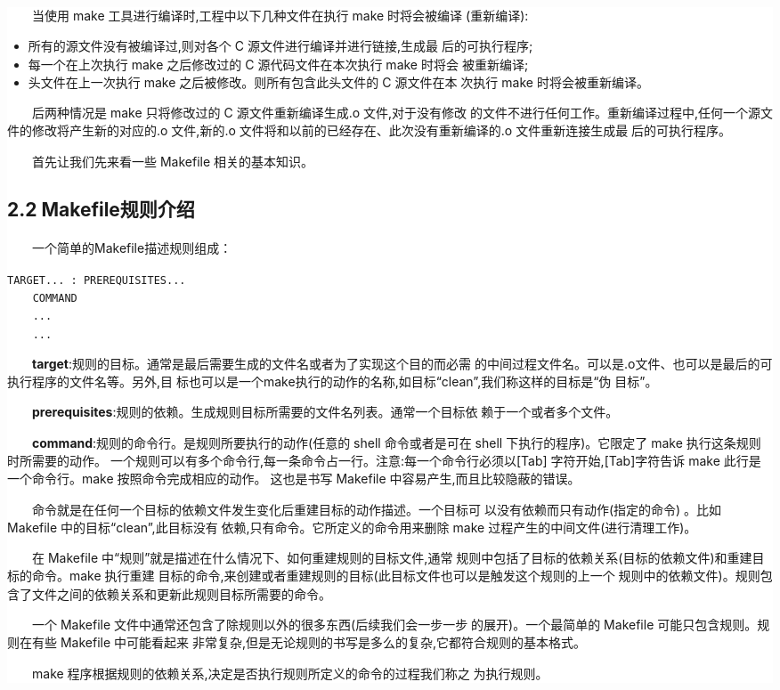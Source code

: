&emsp;&emsp;当使用 make 工具进行编译时,工程中以下几种文件在执行 make 时将会被编译
(重新编译):
- 所有的源文件没有被编译过,则对各个 C 源文件进行编译并进行链接,生成最
后的可执行程序;
- 每一个在上次执行 make 之后修改过的 C 源代码文件在本次执行 make 时将会
被重新编译;
- 头文件在上一次执行 make 之后被修改。则所有包含此头文件的 C 源文件在本
次执行 make 时将会被重新编译。

&emsp;&emsp;后两种情况是 make 只将修改过的 C 源文件重新编译生成.o 文件,对于没有修改
的文件不进行任何工作。重新编译过程中,任何一个源文件的修改将产生新的对应的.o
文件,新的.o 文件将和以前的已经存在、此次没有重新编译的.o 文件重新连接生成最
后的可执行程序。

&emsp;&emsp;首先让我们先来看一些 Makefile 相关的基本知识。

## 2.2 Makefile规则介绍

&emsp;&emsp;一个简单的Makefile描述规则组成：
```make
TARGET... : PREREQUISITES...
	COMMAND
	...
	...
```
 &emsp;&emsp;**target**:规则的目标。通常是最后需要生成的文件名或者为了实现这个目的而必需
的中间过程文件名。可以是.o文件、也可以是最后的可执行程序的文件名等。另外,目
标也可以是一个make执行的动作的名称,如目标“clean”,我们称这样的目标是“伪
目标”。

&emsp;&emsp;**prerequisites**:规则的依赖。生成规则目标所需要的文件名列表。通常一个目标依
赖于一个或者多个文件。

 &emsp;&emsp;**command**:规则的命令行。是规则所要执行的动作(任意的 shell 命令或者是可在
shell 下执行的程序)。它限定了 make 执行这条规则时所需要的动作。
一个规则可以有多个命令行,每一条命令占一行。注意:每一个命令行必须以[Tab]
字符开始,[Tab]字符告诉 make 此行是一个命令行。make 按照命令完成相应的动作。
这也是书写 Makefile 中容易产生,而且比较隐蔽的错误。

 &emsp;&emsp;命令就是在任何一个目标的依赖文件发生变化后重建目标的动作描述。一个目标可
以没有依赖而只有动作(指定的命令)
。比如 Makefile 中的目标“clean”,此目标没有
依赖,只有命令。它所定义的命令用来删除 make 过程产生的中间文件(进行清理工作)。

 &emsp;&emsp;在 Makefile 中“规则”就是描述在什么情况下、如何重建规则的目标文件,通常
规则中包括了目标的依赖关系(目标的依赖文件)和重建目标的命令。make 执行重建
目标的命令,来创建或者重建规则的目标(此目标文件也可以是触发这个规则的上一个
规则中的依赖文件)。规则包含了文件之间的依赖关系和更新此规则目标所需要的命令。

 &emsp;&emsp;一个 Makefile 文件中通常还包含了除规则以外的很多东西(后续我们会一步一步
的展开)。一个最简单的 Makefile 可能只包含规则。规则在有些 Makefile 中可能看起来
非常复杂,但是无论规则的书写是多么的复杂,它都符合规则的基本格式。

 &emsp;&emsp;make 程序根据规则的依赖关系,决定是否执行规则所定义的命令的过程我们称之
为执行规则。
